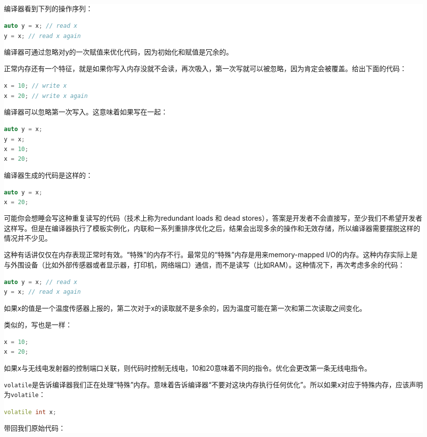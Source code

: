 编译器看到下列的操作序列：

```cpp
auto y = x; // read x
y = x; // read x again
```

编译器可通过忽略对y的一次赋值来优化代码，因为初始化和赋值是冗余的。

正常内存还有一个特征，就是如果你写入内存没就不会读，再次吸入，第一次写就可以被忽略，因为肯定会被覆盖。给出下面的代码：

```cpp
x = 10; // write x
x = 20; // write x again
```

编译器可以忽略第一次写入。这意味着如果写在一起：

```cpp
auto y = x; 
y = x;
x = 10;
x = 20;
```

编译器生成的代码是这样的：

```cpp
auto y = x;
x = 20;
```

可能你会想睡会写这种重复读写的代码（技术上称为redundant loads 和 dead stores），答案是开发者不会直接写，至少我们不希望开发者这样写。但是在编译器执行了模板实例化，内联和一系列重排序优化之后，结果会出现多余的操作和无效存储，所以编译器需要摆脱这样的情况并不少见。

这种有话讲仅仅在内存表现正常时有效。“特殊”的内存不行。最常见的“特殊”内存是用来memory-mapped I/O的内存。这种内存实际上是与外围设备（比如外部传感器或者显示器，打印机，网络端口）通信，而不是读写（比如RAM）。这种情况下，再次考虑多余的代码：

```cpp
auto y = x; // read x 
y = x; // read x again
```

如果x的值是一个温度传感器上报的，第二次对于x的读取就不是多余的，因为温度可能在第一次和第二次读取之间变化。

类似的，写也是一样：

```cpp
x = 10;
x = 20; 
```

如果x与无线电发射器的控制端口关联，则代码时控制无线电，10和20意味着不同的指令。优化会更改第一条无线电指令。

`volatile`是告诉编译器我们正在处理“特殊”内存。意味着告诉编译器“不要对这块内存执行任何优化”。所以如果x对应于特殊内存，应该声明为`volatile`：

```cpp
volatile int x;
```

带回我们原始代码：
